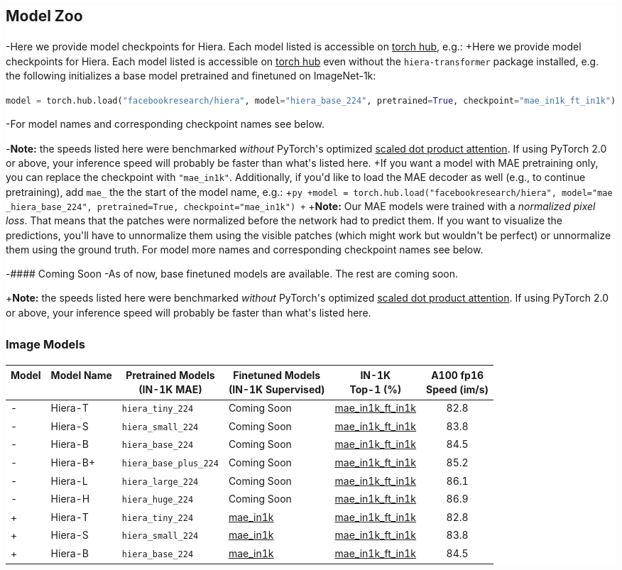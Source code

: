  
 ## Model Zoo
 
-Here we provide model checkpoints for Hiera. Each model listed is accessible on [torch hub](https://pytorch.org/docs/stable/hub.html), e.g.:
+Here we provide model checkpoints for Hiera. Each model listed is accessible on [torch hub](https://pytorch.org/docs/stable/hub.html) even without the `hiera-transformer` package installed, e.g. the following initializes a base model pretrained and finetuned on ImageNet-1k:
 ```py
 model = torch.hub.load("facebookresearch/hiera", model="hiera_base_224", pretrained=True, checkpoint="mae_in1k_ft_in1k")
 ```
-For model names and corresponding checkpoint names see below.
 
-**Note:** the speeds listed here were benchmarked _without_ PyTorch's optimized [scaled dot product attention](https://pytorch.org/docs/stable/generated/torch.nn.functional.scaled_dot_product_attention.html). If using PyTorch 2.0 or above, your inference speed will probably be faster than what's listed here.
+If you want a model with MAE pretraining only, you can replace the checkpoint with `"mae_in1k"`. Additionally, if you'd like to load the MAE decoder as well (e.g., to continue pretraining), add `mae_` the the start of the model name, e.g.:
+```py
+model = torch.hub.load("facebookresearch/hiera", model="mae_hiera_base_224", pretrained=True, checkpoint="mae_in1k")
+```
+**Note:** Our MAE models were trained with a _normalized pixel loss_. That means that the patches were normalized before the network had to predict them. If you want to visualize the predictions, you'll have to unnormalize them using the visible patches (which might work but wouldn't be perfect) or unnormalize them using the ground truth. For model more names and corresponding checkpoint names see below.
 
-#### Coming Soon
-As of now, base finetuned models are available. The rest are coming soon.
 
+**Note:** the speeds listed here were benchmarked _without_ PyTorch's optimized [scaled dot product attention](https://pytorch.org/docs/stable/generated/torch.nn.functional.scaled_dot_product_attention.html). If using PyTorch 2.0 or above, your inference speed will probably be faster than what's listed here.
 ### Image Models
 | Model    | Model Name            | Pretrained Models<br>(IN-1K MAE) | Finetuned Models<br>(IN-1K Supervised) | IN-1K<br>Top-1 (%) | A100 fp16<br>Speed (im/s) |
 |----------|-----------------------|----------------------------------|----------------------------------------|:------------------:|:-------------------------:|
-| Hiera-T  | `hiera_tiny_224`      | Coming Soon         | [mae_in1k_ft_in1k](https://dl.fbaipublicfiles.com/hiera/hiera_tiny_224.pth)       |       82.8         |            2758           |
-| Hiera-S  | `hiera_small_224`     | Coming Soon         | [mae_in1k_ft_in1k](https://dl.fbaipublicfiles.com/hiera/hiera_small_224.pth)      |       83.8         |            2211           |
-| Hiera-B  | `hiera_base_224`      | Coming Soon         | [mae_in1k_ft_in1k](https://dl.fbaipublicfiles.com/hiera/hiera_base_224.pth)       |       84.5         |            1556           |
-| Hiera-B+ | `hiera_base_plus_224` | Coming Soon         | [mae_in1k_ft_in1k](https://dl.fbaipublicfiles.com/hiera/hiera_base_plus_224.pth)  |       85.2         |            1247           |
-| Hiera-L  | `hiera_large_224`     | Coming Soon         | [mae_in1k_ft_in1k](https://dl.fbaipublicfiles.com/hiera/hiera_large_224.pth)      |       86.1         |            531            |
-| Hiera-H  | `hiera_huge_224`      | Coming Soon         | [mae_in1k_ft_in1k](https://dl.fbaipublicfiles.com/hiera/hiera_huge_224.pth)       |       86.9         |            274            |
+| Hiera-T  | `hiera_tiny_224`      | [mae_in1k](https://dl.fbaipublicfiles.com/hiera/mae_hiera_tiny_224.pth)        | [mae_in1k_ft_in1k](https://dl.fbaipublicfiles.com/hiera/hiera_tiny_224.pth)       |       82.8         |            2758           |
+| Hiera-S  | `hiera_small_224`     | [mae_in1k](https://dl.fbaipublicfiles.com/hiera/mae_hiera_small_224.pth)       | [mae_in1k_ft_in1k](https://dl.fbaipublicfiles.com/hiera/hiera_small_224.pth)      |       83.8         |            2211           |
+| Hiera-B  | `hiera_base_224`      | [mae_in1k](https://dl.fbaipublicfiles.com/hiera/mae_hiera_base_224.pth)        | [mae_in1k_ft_in1k](https://dl.fbaipublicfiles.com/hiera/hiera_base_224.pth)       |       84.5         |            1556           |